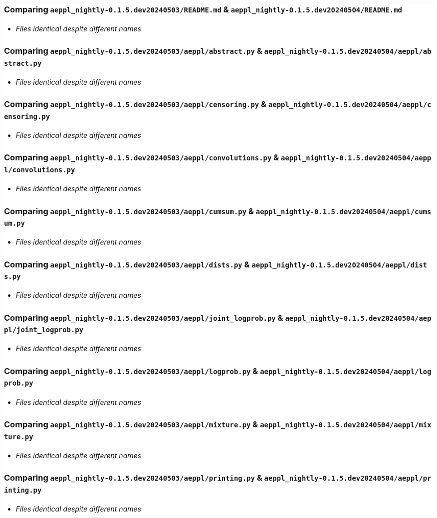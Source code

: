 ### Comparing `aeppl_nightly-0.1.5.dev20240503/README.md` & `aeppl_nightly-0.1.5.dev20240504/README.md`

 * *Files identical despite different names*

### Comparing `aeppl_nightly-0.1.5.dev20240503/aeppl/abstract.py` & `aeppl_nightly-0.1.5.dev20240504/aeppl/abstract.py`

 * *Files identical despite different names*

### Comparing `aeppl_nightly-0.1.5.dev20240503/aeppl/censoring.py` & `aeppl_nightly-0.1.5.dev20240504/aeppl/censoring.py`

 * *Files identical despite different names*

### Comparing `aeppl_nightly-0.1.5.dev20240503/aeppl/convolutions.py` & `aeppl_nightly-0.1.5.dev20240504/aeppl/convolutions.py`

 * *Files identical despite different names*

### Comparing `aeppl_nightly-0.1.5.dev20240503/aeppl/cumsum.py` & `aeppl_nightly-0.1.5.dev20240504/aeppl/cumsum.py`

 * *Files identical despite different names*

### Comparing `aeppl_nightly-0.1.5.dev20240503/aeppl/dists.py` & `aeppl_nightly-0.1.5.dev20240504/aeppl/dists.py`

 * *Files identical despite different names*

### Comparing `aeppl_nightly-0.1.5.dev20240503/aeppl/joint_logprob.py` & `aeppl_nightly-0.1.5.dev20240504/aeppl/joint_logprob.py`

 * *Files identical despite different names*

### Comparing `aeppl_nightly-0.1.5.dev20240503/aeppl/logprob.py` & `aeppl_nightly-0.1.5.dev20240504/aeppl/logprob.py`

 * *Files identical despite different names*

### Comparing `aeppl_nightly-0.1.5.dev20240503/aeppl/mixture.py` & `aeppl_nightly-0.1.5.dev20240504/aeppl/mixture.py`

 * *Files identical despite different names*

### Comparing `aeppl_nightly-0.1.5.dev20240503/aeppl/printing.py` & `aeppl_nightly-0.1.5.dev20240504/aeppl/printing.py`

 * *Files identical despite different names*
